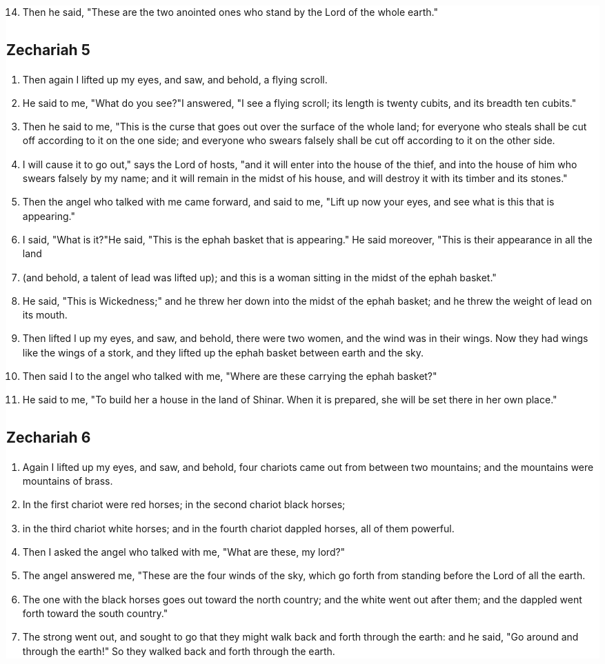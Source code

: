 14. Then he said, "These are the two anointed ones who stand by the Lord of the whole earth."

## Zechariah 5

1. Then again I lifted up my eyes, and saw, and behold, a flying scroll.

2. He said to me, "What do you see?"I answered, "I see a flying scroll; its length is twenty cubits, and its breadth ten cubits."

3. Then he said to me, "This is the curse that goes out over the surface of the whole land; for everyone who steals shall be cut off according to it on the one side; and everyone who swears falsely shall be cut off according to it on the other side.

4. I will cause it to go out," says the Lord of hosts, "and it will enter into the house of the thief, and into the house of him who swears falsely by my name; and it will remain in the midst of his house, and will destroy it with its timber and its stones."

5. Then the angel who talked with me came forward, and said to me, "Lift up now your eyes, and see what is this that is appearing."

6. I said, "What is it?"He said, "This is the ephah basket that is appearing." He said moreover, "This is their appearance in all the land

7. (and behold, a talent of lead was lifted up); and this is a woman sitting in the midst of the ephah basket."

8. He said, "This is Wickedness;" and he threw her down into the midst of the ephah basket; and he threw the weight of lead on its mouth.

9. Then lifted I up my eyes, and saw, and behold, there were two women, and the wind was in their wings. Now they had wings like the wings of a stork, and they lifted up the ephah basket between earth and the sky.

10. Then said I to the angel who talked with me, "Where are these carrying the ephah basket?"

11. He said to me, "To build her a house in the land of Shinar. When it is prepared, she will be set there in her own place."

## Zechariah 6

1. Again I lifted up my eyes, and saw, and behold, four chariots came out from between two mountains; and the mountains were mountains of brass.

2. In the first chariot were red horses; in the second chariot black horses;

3. in the third chariot white horses; and in the fourth chariot dappled horses, all of them powerful.

4. Then I asked the angel who talked with me, "What are these, my lord?"

5. The angel answered me, "These are the four winds of the sky, which go forth from standing before the Lord of all the earth.

6. The one with the black horses goes out toward the north country; and the white went out after them; and the dappled went forth toward the south country."

7. The strong went out, and sought to go that they might walk back and forth through the earth: and he said, "Go around and through the earth!" So they walked back and forth through the earth.
